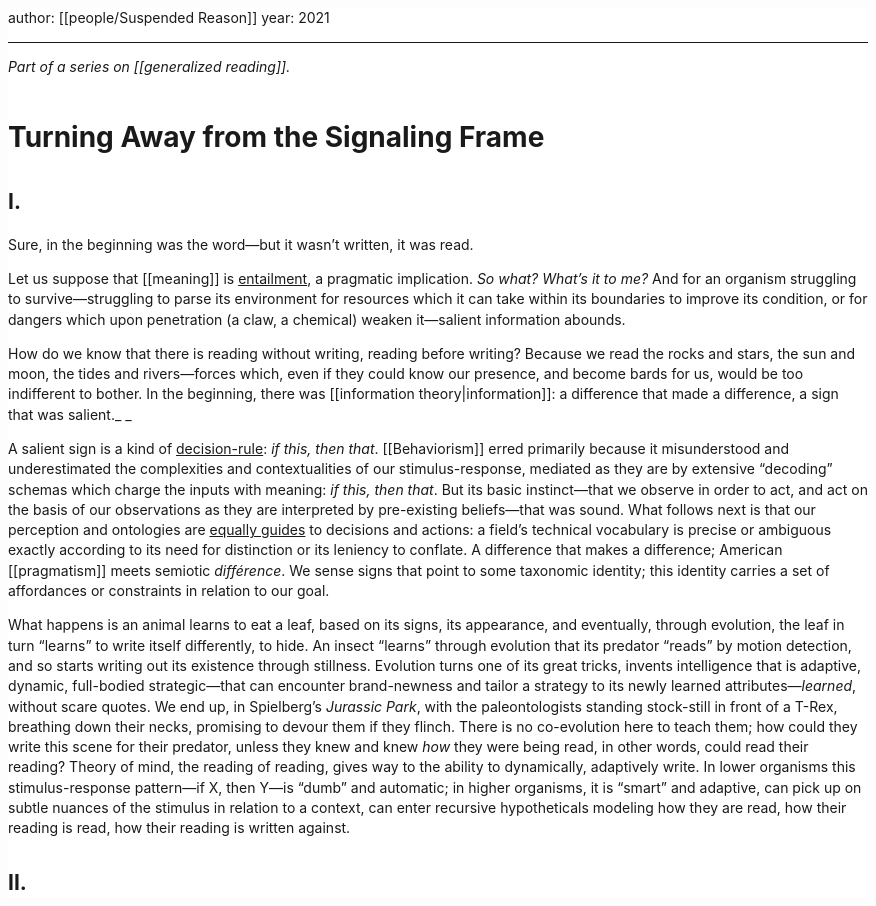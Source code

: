 author: [[people/Suspended Reason]]
year: 2021

---

_Part of a series on [[generalized reading]]._

# Turning Away from the Signaling Frame

## I.

Sure, in the beginning was the word—but it wasn’t written, it was read.

Let us suppose that [[meaning]] is [entailment](https://theinexactsciences.github.io/letters/1-1.html), a pragmatic implication. _So what? What’s it to me?_ And for an organism struggling to survive—struggling to parse its environment for resources which it can take within its boundaries to improve its condition, or for dangers which upon penetration (a claw, a chemical) weaken it—salient information abounds.

How do we know that there is reading without writing, reading before writing? Because we read the rocks and stars, the sun and moon, the tides and rivers—forces which, even if they could know our presence, and become bards for us, would be too indifferent to bother. In the beginning, there was [[information theory|information]]: a difference that made a difference, a sign that was salient._ _

A salient sign is a kind of [decision-rule](https://theinexactsciences.github.io/docs/Arguing%20Definitions%20As%20Arguing%20Decisions.pdf): _if this, then that_. [[Behaviorism]] erred primarily because it misunderstood and underestimated the complexities and contextualities of our stimulus-response, mediated as they are by extensive “decoding” schemas which charge the inputs with meaning: _if this, then that_. But its basic instinct—that we observe in order to act, and act on the basis of our observations as they are interpreted by pre-existing beliefs—that was sound. What follows next is that our perception and ontologies are [equally guides](https://metarationality.com/perception) to decisions and actions: a field’s technical vocabulary is precise or ambiguous exactly according to its need for distinction or its leniency to conflate. A difference that makes a difference; American [[pragmatism]] meets semiotic _différence_. We sense signs that point to some taxonomic identity; this identity carries a set of affordances or constraints in relation to our goal.

What happens is an animal learns to eat a leaf, based on its signs, its appearance, and eventually, through evolution, the leaf in turn “learns” to write itself differently, to hide. An insect “learns” through evolution that its predator “reads” by motion detection, and so starts writing out its existence through stillness. Evolution turns one of its great tricks, invents intelligence that is adaptive, dynamic, full-bodied strategic—that can encounter brand-newness and tailor a strategy to its newly learned attributes—_learned_, without scare quotes. We end up, in Spielberg’s _Jurassic Park_, with the paleontologists standing stock-still in front of a T-Rex, breathing down their necks, promising to devour them if they flinch. There is no co-evolution here to teach them;  how could they write this scene for their predator, unless they knew and knew _how_ they were being read, in other words, could read their reading? Theory of mind, the reading of reading, gives way to the ability to dynamically, adaptively write. In lower organisms this stimulus-response pattern—if X, then Y—is “dumb” and automatic; in higher organisms, it is “smart” and adaptive, can pick up on subtle nuances of the stimulus in relation to a context, can enter recursive hypotheticals modeling how they are read, how their reading is read, how their reading is written against.

## II.
